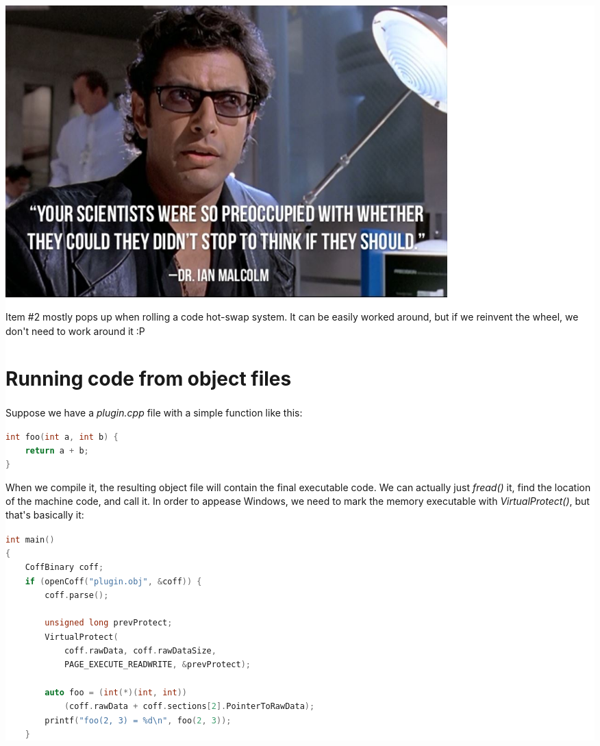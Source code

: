 <img alt="Your scientists were so preoccupied with whether or not they could, they didn’t stop to think if they should" src="forScience.jpg" style="width: 75%"></img>

Item #2 mostly pops up when rolling a code hot-swap system. It can be easily worked around, but if we reinvent the wheel, we don't need to work around it :P

# Running code from object files

Suppose we have a *plugin.cpp* file with a simple function like this:

```cpp
int foo(int a, int b) {
	return a + b;
}
```

When we compile it, the resulting object file will contain the final executable code. We can actually just *fread()* it, find the location of the machine code, and call it. In order to appease Windows, we need to mark the memory executable with *VirtualProtect()*, but that's basically it:

```cpp
int main()
{
	CoffBinary coff;
	if (openCoff("plugin.obj", &coff)) {
		coff.parse();

		unsigned long prevProtect;
		VirtualProtect(
			coff.rawData, coff.rawDataSize,
			PAGE_EXECUTE_READWRITE, &prevProtect);

		auto foo = (int(*)(int, int))
			(coff.rawData + coff.sections[2].PointerToRawData);
		printf("foo(2, 3) = %d\n", foo(2, 3));
	}

```